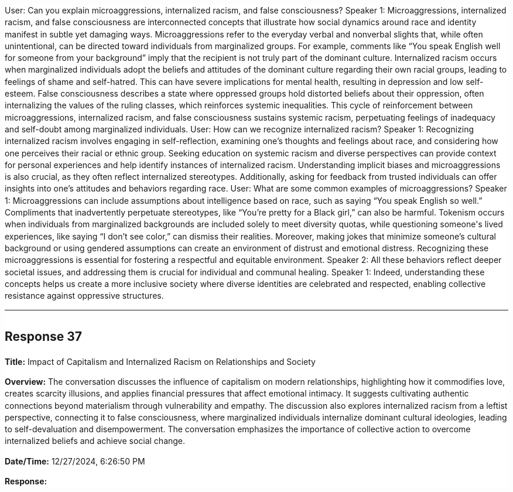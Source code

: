 User: Can you explain microaggressions, internalized racism, and false consciousness?  Speaker 1: Microaggressions, internalized racism, and false consciousness are interconnected concepts that illustrate how social dynamics around race and identity manifest in subtle yet damaging ways. Microaggressions refer to the everyday verbal and nonverbal slights that, while often unintentional, can be directed toward individuals from marginalized groups. For example, comments like “You speak English well for someone from your background” imply that the recipient is not truly part of the dominant culture.   Internalized racism occurs when marginalized individuals adopt the beliefs and attitudes of the dominant culture regarding their own racial groups, leading to feelings of shame and self-hatred. This can have severe implications for mental health, resulting in depression and low self-esteem.   False consciousness describes a state where oppressed groups hold distorted beliefs about their oppression, often internalizing the values of the ruling classes, which reinforces systemic inequalities. This cycle of reinforcement between microaggressions, internalized racism, and false consciousness sustains systemic racism, perpetuating feelings of inadequacy and self-doubt among marginalized individuals.  User: How can we recognize internalized racism?  Speaker 1: Recognizing internalized racism involves engaging in self-reflection, examining one’s thoughts and feelings about race, and considering how one perceives their racial or ethnic group. Seeking education on systemic racism and diverse perspectives can provide context for personal experiences and help identify instances of internalized racism. Understanding implicit biases and microaggressions is also crucial, as they often reflect internalized stereotypes. Additionally, asking for feedback from trusted individuals can offer insights into one’s attitudes and behaviors regarding race.  User: What are some common examples of microaggressions?  Speaker 1: Microaggressions can include assumptions about intelligence based on race, such as saying “You speak English so well.” Compliments that inadvertently perpetuate stereotypes, like “You’re pretty for a Black girl,” can also be harmful. Tokenism occurs when individuals from marginalized backgrounds are included solely to meet diversity quotas, while questioning someone's lived experiences, like saying “I don’t see color,” can dismiss their realities.   Moreover, making jokes that minimize someone’s cultural background or using gendered assumptions can create an environment of distrust and emotional distress. Recognizing these microaggressions is essential for fostering a respectful and equitable environment.  Speaker 2: All these behaviors reflect deeper societal issues, and addressing them is crucial for individual and communal healing.  Speaker 1: Indeed, understanding these concepts helps us create a more inclusive society where diverse identities are celebrated and respected, enabling collective resistance against oppressive structures.

---

## Response 37

**Title:** Impact of Capitalism and Internalized Racism on Relationships and Society

**Overview:** The conversation discusses the influence of capitalism on modern relationships, highlighting how it commodifies love, creates scarcity illusions, and applies financial pressures that affect emotional intimacy. It suggests cultivating authentic connections beyond materialism through vulnerability and empathy. The discussion also explores internalized racism from a leftist perspective, connecting it to false consciousness, where marginalized individuals internalize dominant cultural ideologies, leading to self-devaluation and disempowerment. The conversation emphasizes the importance of collective action to overcome internalized beliefs and achieve social change.

**Date/Time:** 12/27/2024, 6:26:50 PM

**Response:**
